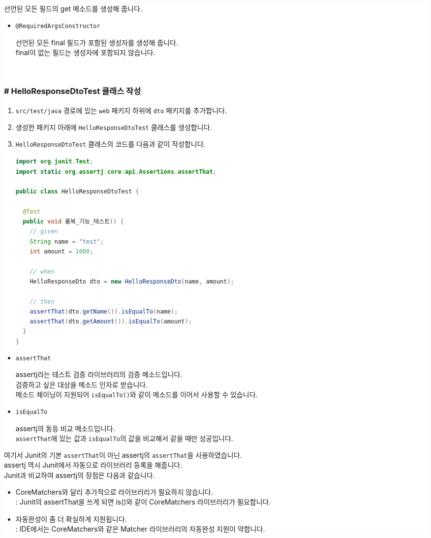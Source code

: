   선언된 모든 필드의 get 메소드를 생성해 줍니다.

- `@RequiredArgsConstructor`
  
  선언된 모든 final 필드가 포함된 생성자를 생성해 줍니다. <br>
  final이 없는 필드는 생성자에 포함되지 않습니다.

<br>

### # HelloResponseDtoTest 클래스 작성

1. `src/test/java` 경로에 있는 `web` 패키지 하위에 `dto` 패키지를 추가합니다.

2. 생성한 패키지 아래에 `HelloResponseDtoTest` 클래스를 생성합니다.
   
3. `HelloResponseDtoTest` 클래스의 코드를 다음과 같이 작성합니다.
   
   ```java
   import org.junit.Test;
   import static org.assertj.core.api.Assertions.assertThat;
   
   public class HelloResponseDtoTest {
     
     @Test
     public void 롬복_기능_테스트() {
       // given
       String name = "test";
       int amount = 1000;
       
       // when
       HelloResponseDto dto = new HelloResponseDto(name, amount);
       
       // then
       assertThat(dto.getName()).isEqualTo(name);
       assertThat(dto.getAmount()).isEqualTo(amount);
     }
   }
   ```

- `assertThat`
  
  assertj라는 테스트 검증 라이브러리의 검증 메소드입니다. <br>
  검증하고 싶은 대상을 메소드 인자로 받습니다. <br>
  메소드 체이닝이 지원되어 `isEqualTo()`와 같이 메소드를 이어서 사용할 수 있습니다.

- `isEqualTo`
  
  assertj의 동등 비교 메소드입니다. <br>
  `assertThat`에 있는 값과 `isEqualTo`의 값을 비교해서 같을 때만 성공입니다.

여기서 Junit의 기본 `assertThat`이 아닌 assertj의 `assertThat`을 사용하였습니다.<br>
assertj 역시 Junit에서 자동으로 라이브러리 등록을 해줍니다.<br>
Junit과 비교하여 assertj의 장점은 다음과 같습니다.

- CoreMatchers와 달리 추가적으로 라이브러리가 필요하지 않습니다. <br> 
  : Junit의 assertThat을 쓰게 되면 is()와 같이 CoreMatchers 라이브러리가 필요합니다.

- 자동완성이 좀 더 확실하게 지원됩니다. <br>
  : IDE에서는 CoreMatchers와 같은 Matcher 라이브러리의 자동완성 지원이 약합니다.
